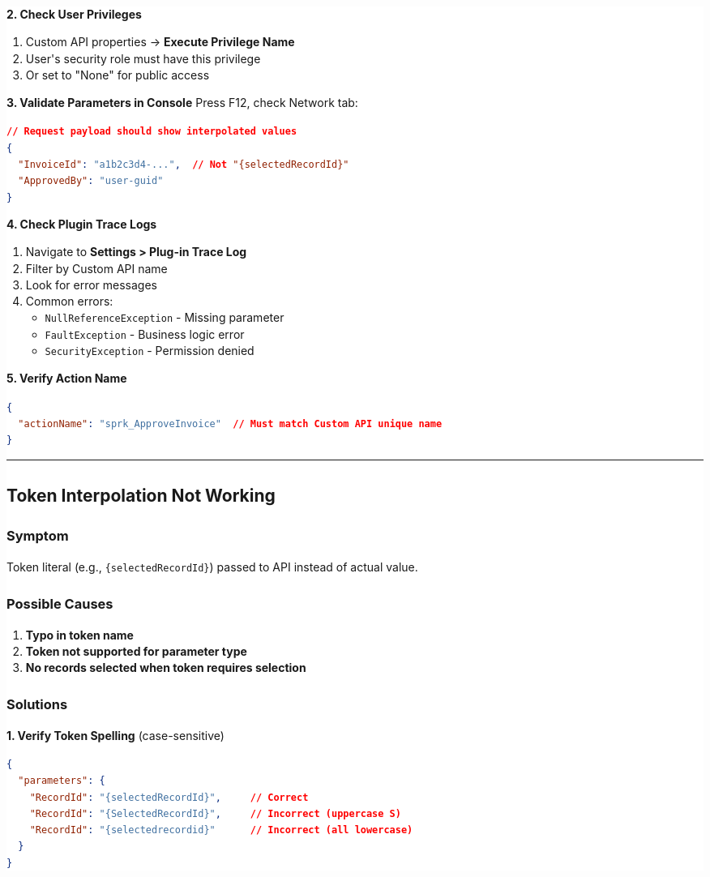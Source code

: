 **2. Check User Privileges**
1. Custom API properties → **Execute Privilege Name**
2. User's security role must have this privilege
3. Or set to "None" for public access

**3. Validate Parameters in Console**
Press F12, check Network tab:
```json
// Request payload should show interpolated values
{
  "InvoiceId": "a1b2c3d4-...",  // Not "{selectedRecordId}"
  "ApprovedBy": "user-guid"
}
```

**4. Check Plugin Trace Logs**
1. Navigate to **Settings > Plug-in Trace Log**
2. Filter by Custom API name
3. Look for error messages
4. Common errors:
   - `NullReferenceException` - Missing parameter
   - `FaultException` - Business logic error
   - `SecurityException` - Permission denied

**5. Verify Action Name**
```json
{
  "actionName": "sprk_ApproveInvoice"  // Must match Custom API unique name
}
```

---

## Token Interpolation Not Working

### Symptom
Token literal (e.g., `{selectedRecordId}`) passed to API instead of actual value.

### Possible Causes

1. **Typo in token name**
2. **Token not supported for parameter type**
3. **No records selected when token requires selection**

### Solutions

**1. Verify Token Spelling** (case-sensitive)
```json
{
  "parameters": {
    "RecordId": "{selectedRecordId}",     // Correct
    "RecordId": "{SelectedRecordId}",     // Incorrect (uppercase S)
    "RecordId": "{selectedrecordid}"      // Incorrect (all lowercase)
  }
}
```

